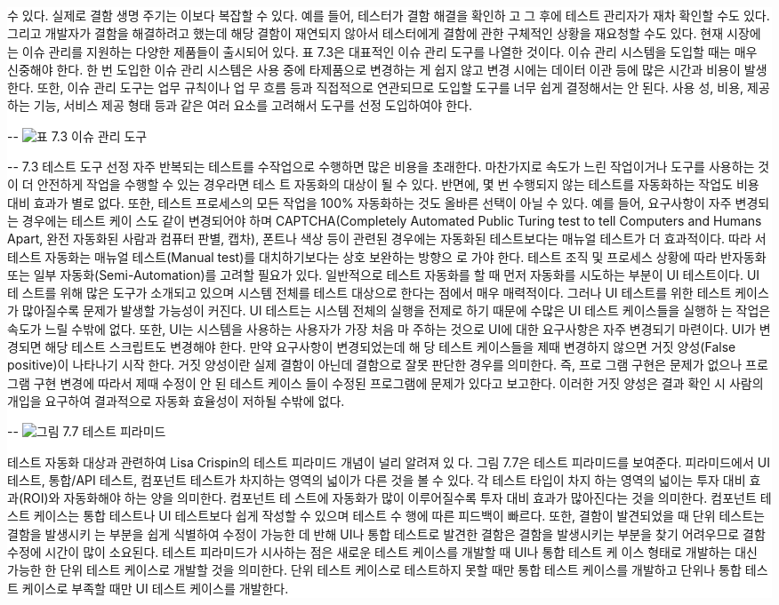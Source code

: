 수 있다.
실제로 결함 생명 주기는 이보다 복잡할 수 있다. 예를 들어, 테스터가 결함 해결을 확인하
고 그 후에 테스트 관리자가 재차 확인할 수도 있다. 그리고 개발자가 결함을 해결하려고
했는데 해당 결함이 재연되지 않아서 테스터에게 결함에 관한 구체적인 상황을 재요청할
수도 있다.
현재 시장에는 이슈 관리를 지원하는 다양한 제품들이 출시되어 있다. 표 7.3은 대표적인
이슈 관리 도구를 나열한 것이다. 이슈 관리 시스템을 도입할 때는 매우 신중해야 한다. 한
번 도입한 이슈 관리 시스템은 사용 중에 타제품으로 변경하는 게 쉽지 않고 변경 시에는
데이터 이관 등에 많은 시간과 비용이 발생한다. 또한, 이슈 관리 도구는 업무 규칙이나 업
무 흐름 등과 직접적으로 연관되므로 도입할 도구를 너무 쉽게 결정해서는 안 된다. 사용
성, 비용, 제공하는 기능, 서비스 제공 형태 등과 같은 여러 요소를 고려해서 도구를 선정
도입하여야 한다.

--
![표 7.3 이슈 관리 도구](csts/images/csts_table_7.3.png)

--
7.3 테스트 도구 선정
자주 반복되는 테스트를 수작업으로 수행하면 많은 비용을 초래한다. 마찬가지로 속도가
느린 작업이거나 도구를 사용하는 것이 더 안전하게 작업을 수행할 수 있는 경우라면 테스
트 자동화의 대상이 될 수 있다. 반면에, 몇 번 수행되지 않는 테스트를 자동화하는 작업도
비용 대비 효과가 별로 없다. 또한, 테스트 프로세스의 모든 작업을 100% 자동화하는 것도
올바른 선택이 아닐 수 있다. 예를 들어, 요구사항이 자주 변경되는 경우에는 테스트 케이
스도 같이 변경되어야 하며 CAPTCHA(Completely Automated Public Turing test to
tell Computers and Humans Apart, 완전 자동화된 사람과 컴퓨터 판별, 캡차), 폰트나
색상 등이 관련된 경우에는 자동화된 테스트보다는 매뉴얼 테스트가 더 효과적이다. 따라
서 테스트 자동화는 매뉴얼 테스트(Manual test)를 대치하기보다는 상호 보완하는 방향으
로 가야 한다.
테스트 조직 및 프로세스 상황에 따라 반자동화 또는 일부 자동화(Semi-Automation)를
고려할 필요가 있다.
일반적으로 테스트 자동화를 할 때 먼저 자동화를 시도하는 부분이 UI 테스트이다. UI 테
스트를 위해 많은 도구가 소개되고 있으며 시스템 전체를 테스트 대상으로 한다는 점에서
매우 매력적이다.
그러나 UI 테스트를 위한 테스트 케이스가 많아질수록 문제가 발생할 가능성이 커진다. UI
테스트는 시스템 전체의 실행을 전제로 하기 때문에 수많은 UI 테스트 케이스들을 실행하
는 작업은 속도가 느릴 수밖에 없다. 또한, UI는 시스템을 사용하는 사용자가 가장 처음 마
주하는 것으로 UI에 대한 요구사항은 자주 변경되기 마련이다.
UI가 변경되면 해당 테스트 스크립트도 변경해야 한다. 만약 요구사항이 변경되었는데 해
당 테스트 케이스들을 제때 변경하지 않으면 거짓 양성(False positive)이 나타나기 시작
한다. 거짓 양성이란 실제 결함이 아닌데 결함으로 잘못 판단한 경우를 의미한다. 즉, 프로
그램 구현은 문제가 없으나 프로그램 구현 변경에 따라서 제때 수정이 안 된 테스트 케이스
들이 수정된 프로그램에 문제가 있다고 보고한다. 이러한 거짓 양성은 결과 확인 시 사람의
개입을 요구하여 결과적으로 자동화 효율성이 저하될 수밖에 없다.

--
![그림 7.7 테스트 피라미드](csts/images/csts_7.7.png)

테스트 자동화 대상과 관련하여 Lisa Crispin의 테스트 피라미드 개념이 널리 알려져 있
다. 그림 7.7은 테스트 피라미드를 보여준다. 피라미드에서 UI 테스트, 통합/API 테스트,
컴포넌트 테스트가 차지하는 영역의 넓이가 다른 것을 볼 수 있다. 각 테스트 타입이 차지
하는 영역의 넓이는 투자 대비 효과(ROI)와 자동화해야 하는 양을 의미한다. 컴포넌트 테
스트에 자동화가 많이 이루어질수록 투자 대비 효과가 많아진다는 것을 의미한다.
컴포넌트 테스트 케이스는 통합 테스트나 UI 테스트보다 쉽게 작성할 수 있으며 테스트 수
행에 따른 피드백이 빠르다. 또한, 결함이 발견되었을 때 단위 테스트는 결함을 발생시키
는 부분을 쉽게 식별하여 수정이 가능한 데 반해 UI나 통합 테스트로 발견한 결함은 결함을
발생시키는 부분을 찾기 어려우므로 결함 수정에 시간이 많이 소요된다.
테스트 피라미드가 시사하는 점은 새로운 테스트 케이스를 개발할 때 UI나 통합 테스트 케
이스 형태로 개발하는 대신 가능한 한 단위 테스트 케이스로 개발할 것을 의미한다. 단위
테스트 케이스로 테스트하지 못할 때만 통합 테스트 케이스를 개발하고 단위나 통합 테스
트 케이스로 부족할 때만 UI 테스트 케이스를 개발한다.
